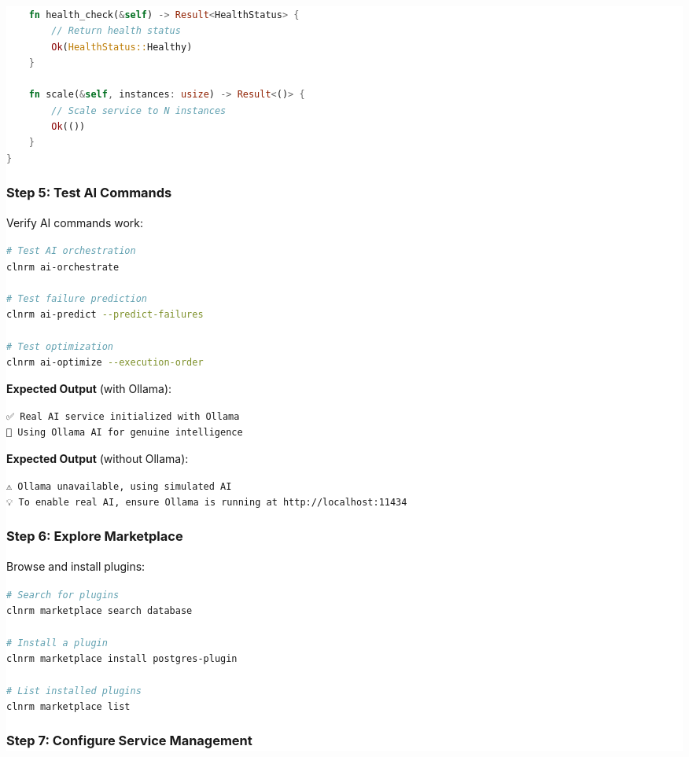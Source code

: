 ```rust
    fn health_check(&self) -> Result<HealthStatus> {
        // Return health status
        Ok(HealthStatus::Healthy)
    }

    fn scale(&self, instances: usize) -> Result<()> {
        // Scale service to N instances
        Ok(())
    }
}
```

### Step 5: Test AI Commands

Verify AI commands work:

```bash
# Test AI orchestration
clnrm ai-orchestrate

# Test failure prediction
clnrm ai-predict --predict-failures

# Test optimization
clnrm ai-optimize --execution-order
```

**Expected Output** (with Ollama):
```
✅ Real AI service initialized with Ollama
🧠 Using Ollama AI for genuine intelligence
```

**Expected Output** (without Ollama):
```
⚠️ Ollama unavailable, using simulated AI
💡 To enable real AI, ensure Ollama is running at http://localhost:11434
```

### Step 6: Explore Marketplace

Browse and install plugins:

```bash
# Search for plugins
clnrm marketplace search database

# Install a plugin
clnrm marketplace install postgres-plugin

# List installed plugins
clnrm marketplace list
```

### Step 7: Configure Service Management
